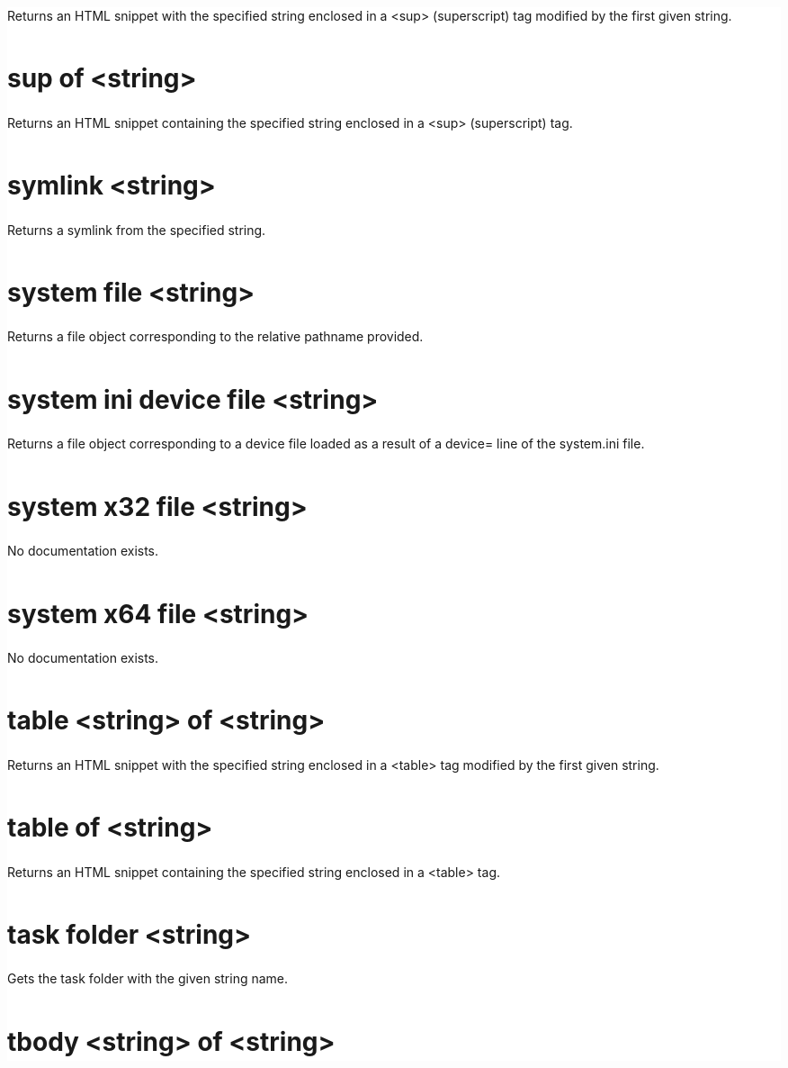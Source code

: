 Returns an HTML snippet with the specified string enclosed in a &lt;sup&gt; (superscript) tag modified by the first given string.

# sup of &lt;string&gt;

Returns an HTML snippet containing the specified string enclosed in a &lt;sup&gt; (superscript) tag.

# symlink &lt;string&gt;

Returns a symlink from the specified string.

# system file &lt;string&gt;

Returns a file object corresponding to the relative pathname provided.

# system ini device file &lt;string&gt;

Returns a file object corresponding to a device file loaded as a result of a device= line of the system.ini file.

# system x32 file &lt;string&gt;

No documentation exists.

# system x64 file &lt;string&gt;

No documentation exists.

# table &lt;string&gt; of &lt;string&gt;

Returns an HTML snippet with the specified string enclosed in a &lt;table&gt; tag modified by the first given string.

# table of &lt;string&gt;

Returns an HTML snippet containing the specified string enclosed in a &lt;table&gt; tag.

# task folder &lt;string&gt;

Gets the task folder with the given string name.

# tbody &lt;string&gt; of &lt;string&gt;
